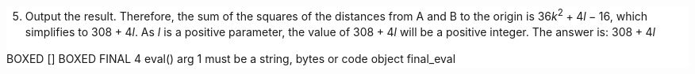 5. Output the result.
Therefore, the sum of the squares of the distances from A and B to the origin is $36k^2 + 4l - 16$, which simplifies to $308 + 4l$. As $l$ is a positive parameter, the value of $308 + 4l$ will be a positive integer.
The answer is: $308 + 4l$

BOXED []
BOXED FINAL 4
eval() arg 1 must be a string, bytes or code object final_eval

